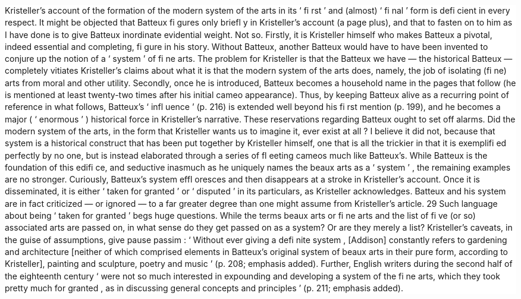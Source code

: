 Kristeller’s account of the formation of the modern system of the arts in its ‘ fi rst ’ and (almost) ‘ fi nal ’ form is defi cient in every respect. It might be objected that Batteux fi gures only briefl y in Kristeller’s account (a page plus), and that to fasten on to him as I have done is to give Batteux inordinate evidential weight. Not so. Firstly, it is Kristeller himself who makes Batteux a pivotal, indeed essential and completing, fi gure in his story. Without Batteux, another Batteux would have to have been invented to conjure up the notion of a ‘ system ’ of fi ne arts. The problem for Kristeller is that the Batteux we have — the historical Batteux — completely vitiates Kristeller’s claims about what it is that the modern system of the arts does, namely, the job of isolating (fi ne) arts from moral and other utility. Secondly, once he is introduced, Batteux becomes a household name in the pages that follow (he is mentioned at least twenty-two times after his initial cameo appearance). Thus, by keeping Batteux alive as a recurring point of reference in what follows, Batteux’s ‘ infl uence ’ (p. 216) is extended well beyond his fi rst mention (p. 199), and he becomes a major ( ‘ enormous ’ ) historical force in Kristeller’s narrative.
These reservations regarding Batteux ought to set off alarms. Did the modern system of the arts, in the form that Kristeller wants us to imagine it, ever exist at all ? I believe it did not, because that system is a historical construct that has been put together by Kristeller himself, one that is all the trickier in that it is exemplifi ed perfectly by no one, but is instead elaborated through a series of fl eeting cameos much like Batteux’s. While Batteux is the foundation of this edifi ce, and seductive inasmuch as he uniquely names the beaux arts as a ‘ system ’ , the remaining examples are no stronger.
Curiously, Batteux’s system effl oresces and then disappears at a stroke in Kristeller’s account. Once it is disseminated, it is either ‘ taken for granted ’ or ‘ disputed ’ in its particulars, as Kristeller acknowledges. Batteux and his system are in fact criticized — or ignored — to a far greater degree than one might assume from Kristeller’s article. 29 Such language about being ‘ taken for granted ’ begs huge questions. While the terms beaux arts or fi ne arts and the list of fi ve (or so) associated arts are passed on, in what sense do they get passed on as a system? Or are they merely a list? Kristeller’s caveats, in the guise of assumptions, give pause passim : ‘ Without ever giving a defi nite system , [Addison] constantly refers to gardening and architecture [neither of which comprised elements in Batteux’s original system of beaux arts in their pure form, according to Kristeller], painting and sculpture, poetry and music ’ (p. 208; emphasis added). Further, English writers during the second half of the eighteenth century ‘ were not so much interested in expounding and developing a system of the fi ne arts, which they took pretty much for granted , as in discussing general concepts and principles ’ (p. 211; emphasis added).